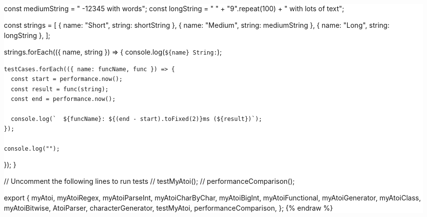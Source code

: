   const mediumString = "   -12345 with words";
  const longString = "   " + "9".repeat(100) + " with lots of text";

  const strings = [
    { name: "Short", string: shortString },
    { name: "Medium", string: mediumString },
    { name: "Long", string: longString },
  ];

  strings.forEach(({ name, string }) => {
    console.log(`${name} String:`);

    testCases.forEach(({ name: funcName, func }) => {
      const start = performance.now();
      const result = func(string);
      const end = performance.now();

      console.log(`  ${funcName}: ${(end - start).toFixed(2)}ms (${result})`);
    });

    console.log("");
  });
}

// Uncomment the following lines to run tests
// testMyAtoi();
// performanceComparison();

export {
  myAtoi,
  myAtoiRegex,
  myAtoiParseInt,
  myAtoiCharByChar,
  myAtoiBigInt,
  myAtoiFunctional,
  myAtoiGenerator,
  myAtoiClass,
  myAtoiBitwise,
  AtoiParser,
  characterGenerator,
  testMyAtoi,
  performanceComparison,
};
{% endraw %}
